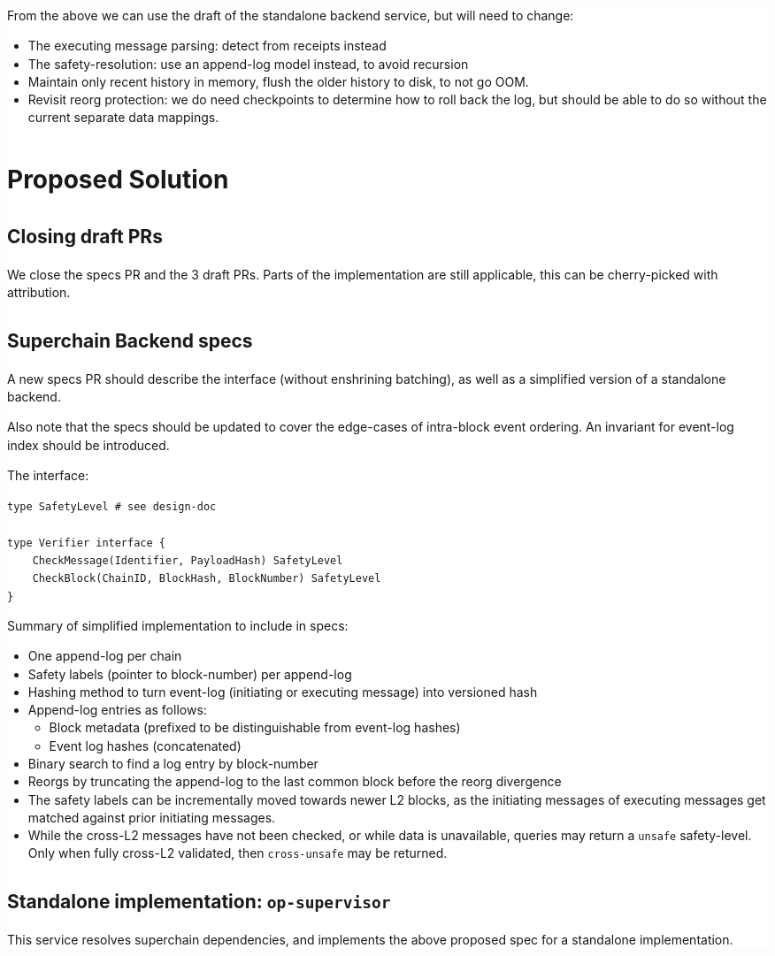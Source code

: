 From the above we can use the draft of the standalone backend service, but will need to change:
- The executing message parsing: detect from receipts instead
- The safety-resolution: use an append-log model instead, to avoid recursion
- Maintain only recent history in memory, flush the older history to disk, to not go OOM.
- Revisit reorg protection: we do need checkpoints to determine how to roll back the log,
  but should be able to do so without the current separate data mappings.

# Proposed Solution



## Closing draft PRs

We close the specs PR and the 3 draft PRs.
Parts of the implementation are still applicable, this can be cherry-picked with attribution.

## Superchain Backend specs

A new specs PR should describe the interface (without enshrining batching),
as well as a simplified version of a standalone backend.

Also note that the specs should be updated to cover the edge-cases of intra-block event ordering.
An invariant for event-log index should be introduced.

The interface:
```
type SafetyLevel # see design-doc

type Verifier interface {
    CheckMessage(Identifier, PayloadHash) SafetyLevel
    CheckBlock(ChainID, BlockHash, BlockNumber) SafetyLevel
}
```

Summary of simplified implementation to include in specs:
- One append-log per chain
- Safety labels (pointer to block-number) per append-log
- Hashing method to turn event-log (initiating or executing message) into versioned hash
- Append-log entries as follows:
  - Block metadata (prefixed to be distinguishable from event-log hashes)
  - Event log hashes (concatenated)
- Binary search to find a log entry by block-number
- Reorgs by truncating the append-log to the last common block before the reorg divergence
- The safety labels can be incrementally moved towards newer L2 blocks,
  as the initiating messages of executing messages get matched against prior initiating messages.
- While the cross-L2 messages have not been checked, or while data is unavailable,
  queries may return a `unsafe` safety-level. Only when fully cross-L2 validated, then `cross-unsafe` may be returned.

## Standalone implementation: `op-supervisor`

This service resolves superchain dependencies, and implements the above proposed spec for a standalone implementation.
